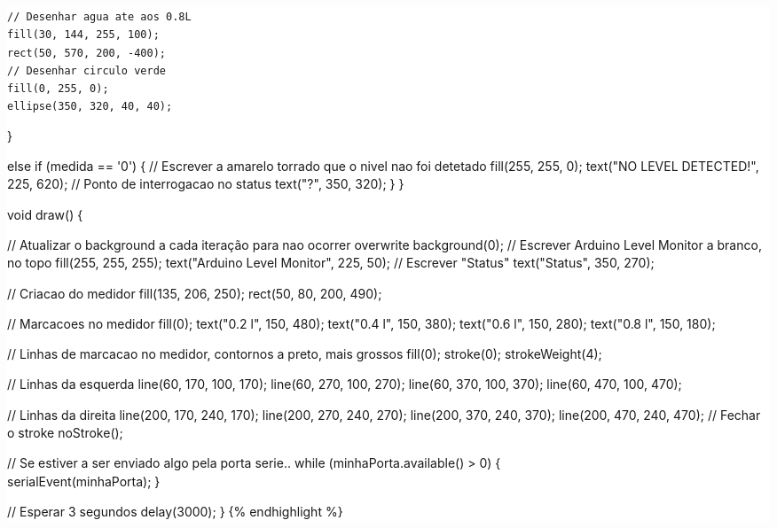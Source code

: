     // Desenhar agua ate aos 0.8L
    fill(30, 144, 255, 100);
    rect(50, 570, 200, -400);
    // Desenhar circulo verde
    fill(0, 255, 0);
    ellipse(350, 320, 40, 40);
  } 
  
  else if (medida == '0')
  {
    // Escrever a amarelo torrado que o nivel nao foi detetado
    fill(255, 255, 0);
    text("NO LEVEL DETECTED!", 225, 620);
    // Ponto de interrogacao no status
    text("?", 350, 320);
  }
}
 
void draw() {

  // Atualizar o background a cada iteração para nao ocorrer overwrite
  background(0);
  // Escrever Arduino Level Monitor a branco, no topo
  fill(255, 255, 255);
  text("Arduino Level Monitor", 225, 50);
  // Escrever "Status"
  text("Status", 350, 270);

  // Criacao do medidor
  fill(135, 206, 250);
  rect(50, 80, 200, 490);

  // Marcacoes no medidor
  fill(0);
  text("0.2 l", 150, 480);
  text("0.4 l", 150, 380);
  text("0.6 l", 150, 280);
  text("0.8 l", 150, 180);

  // Linhas de marcacao no medidor, contornos a preto, mais grossos
  fill(0);
  stroke(0);
  strokeWeight(4);
  
  // Linhas da esquerda
  line(60, 170, 100, 170);
  line(60, 270, 100, 270);
  line(60, 370, 100, 370);
  line(60, 470, 100, 470);
  
  // Linhas da direita
  line(200, 170, 240, 170);
  line(200, 270, 240, 270);
  line(200, 370, 240, 370);
  line(200, 470, 240, 470);
  // Fechar o stroke
  noStroke();
  
  // Se estiver a ser enviado algo pela porta serie..
  while (minhaPorta.available() > 0) {  
    serialEvent(minhaPorta);
  }
  
  // Esperar 3 segundos
  delay(3000);
}
{% endhighlight %}
